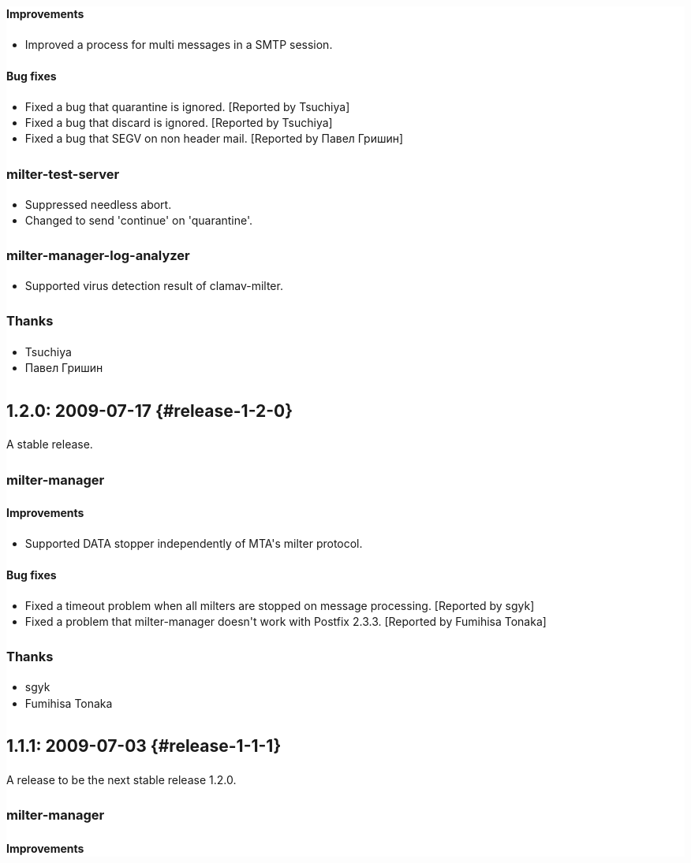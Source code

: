 #### Improvements

* Improved a process for multi messages in a SMTP session.

#### Bug fixes

* Fixed a bug that quarantine is ignored.    [Reported by Tsuchiya]
* Fixed a bug that discard is ignored.    [Reported by Tsuchiya]
* Fixed a bug that SEGV on non header mail.    [Reported by Павел Гришин]

### milter-test-server

* Suppressed needless abort.
* Changed to send 'continue' on 'quarantine'.

### milter-manager-log-analyzer

* Supported virus detection result of clamav-milter.

### Thanks

* Tsuchiya
* Павел Гришин

## 1.2.0: 2009-07-17 {#release-1-2-0}

A stable release.

### milter-manager

#### Improvements

* Supported DATA stopper independently of MTA's milter    protocol.

#### Bug fixes

* Fixed a timeout problem when all milters are stopped on    message processing. [Reported by sgyk]
* Fixed a problem that milter-manager doesn't work with    Postfix 2.3.3. [Reported by Fumihisa Tonaka]

### Thanks

* sgyk
* Fumihisa Tonaka

## 1.1.1: 2009-07-03 {#release-1-1-1}

A release to be the next stable release 1.2.0.

### milter-manager

#### Improvements
